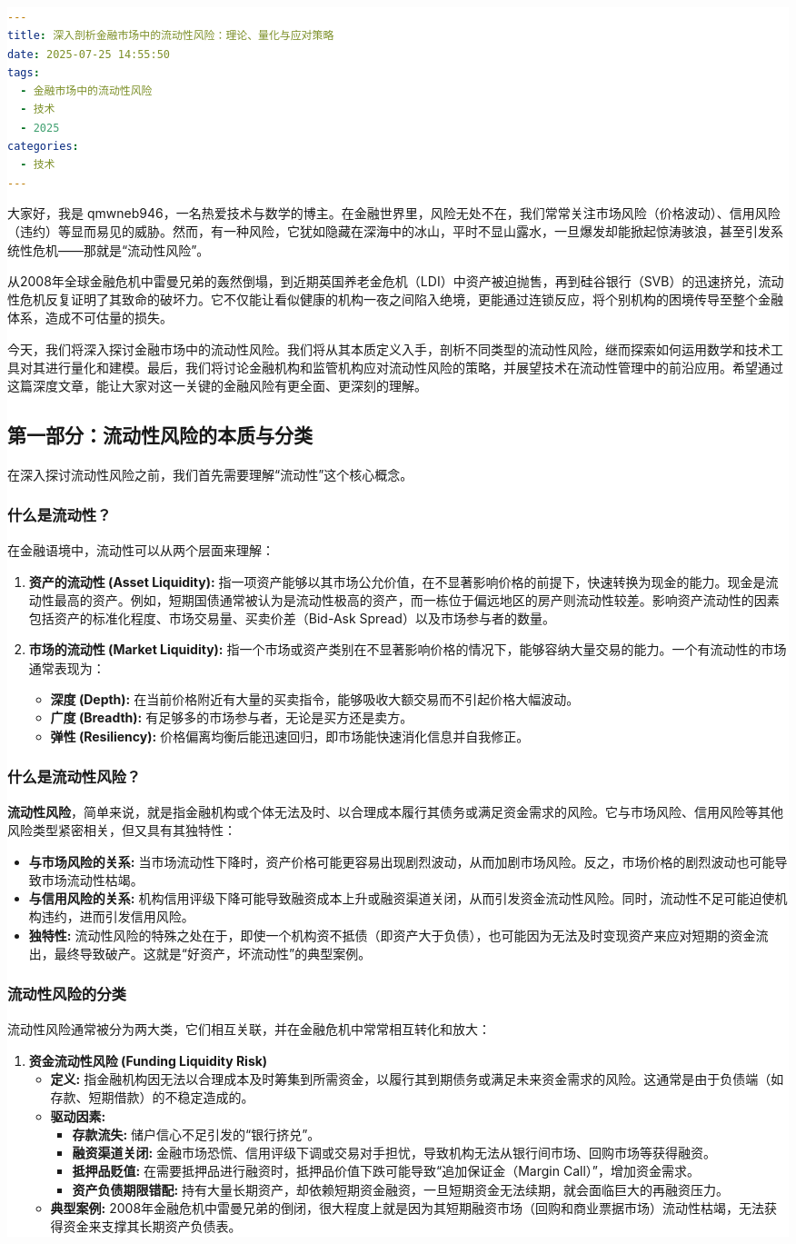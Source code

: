 ```yaml
---
title: 深入剖析金融市场中的流动性风险：理论、量化与应对策略
date: 2025-07-25 14:55:50
tags:
  - 金融市场中的流动性风险
  - 技术
  - 2025
categories:
  - 技术
---
```


大家好，我是 qmwneb946，一名热爱技术与数学的博主。在金融世界里，风险无处不在，我们常常关注市场风险（价格波动）、信用风险（违约）等显而易见的威胁。然而，有一种风险，它犹如隐藏在深海中的冰山，平时不显山露水，一旦爆发却能掀起惊涛骇浪，甚至引发系统性危机——那就是“流动性风险”。

从2008年全球金融危机中雷曼兄弟的轰然倒塌，到近期英国养老金危机（LDI）中资产被迫抛售，再到硅谷银行（SVB）的迅速挤兑，流动性危机反复证明了其致命的破坏力。它不仅能让看似健康的机构一夜之间陷入绝境，更能通过连锁反应，将个别机构的困境传导至整个金融体系，造成不可估量的损失。

今天，我们将深入探讨金融市场中的流动性风险。我们将从其本质定义入手，剖析不同类型的流动性风险，继而探索如何运用数学和技术工具对其进行量化和建模。最后，我们将讨论金融机构和监管机构应对流动性风险的策略，并展望技术在流动性管理中的前沿应用。希望通过这篇深度文章，能让大家对这一关键的金融风险有更全面、更深刻的理解。

## 第一部分：流动性风险的本质与分类

在深入探讨流动性风险之前，我们首先需要理解“流动性”这个核心概念。

### 什么是流动性？

在金融语境中，流动性可以从两个层面来理解：

1.  **资产的流动性 (Asset Liquidity):** 指一项资产能够以其市场公允价值，在不显著影响价格的前提下，快速转换为现金的能力。现金是流动性最高的资产。例如，短期国债通常被认为是流动性极高的资产，而一栋位于偏远地区的房产则流动性较差。影响资产流动性的因素包括资产的标准化程度、市场交易量、买卖价差（Bid-Ask Spread）以及市场参与者的数量。

2.  **市场的流动性 (Market Liquidity):** 指一个市场或资产类别在不显著影响价格的情况下，能够容纳大量交易的能力。一个有流动性的市场通常表现为：
    *   **深度 (Depth):** 在当前价格附近有大量的买卖指令，能够吸收大额交易而不引起价格大幅波动。
    *   **广度 (Breadth):** 有足够多的市场参与者，无论是买方还是卖方。
    *   **弹性 (Resiliency):** 价格偏离均衡后能迅速回归，即市场能快速消化信息并自我修正。

### 什么是流动性风险？

**流动性风险**，简单来说，就是指金融机构或个体无法及时、以合理成本履行其债务或满足资金需求的风险。它与市场风险、信用风险等其他风险类型紧密相关，但又具有其独特性：

*   **与市场风险的关系:** 当市场流动性下降时，资产价格可能更容易出现剧烈波动，从而加剧市场风险。反之，市场价格的剧烈波动也可能导致市场流动性枯竭。
*   **与信用风险的关系:** 机构信用评级下降可能导致融资成本上升或融资渠道关闭，从而引发资金流动性风险。同时，流动性不足可能迫使机构违约，进而引发信用风险。
*   **独特性:** 流动性风险的特殊之处在于，即使一个机构资不抵债（即资产大于负债），也可能因为无法及时变现资产来应对短期的资金流出，最终导致破产。这就是“好资产，坏流动性”的典型案例。

### 流动性风险的分类

流动性风险通常被分为两大类，它们相互关联，并在金融危机中常常相互转化和放大：

1.  **资金流动性风险 (Funding Liquidity Risk)**
    *   **定义:** 指金融机构因无法以合理成本及时筹集到所需资金，以履行其到期债务或满足未来资金需求的风险。这通常是由于负债端（如存款、短期借款）的不稳定造成的。
    *   **驱动因素:**
        *   **存款流失:** 储户信心不足引发的“银行挤兑”。
        *   **融资渠道关闭:** 金融市场恐慌、信用评级下调或交易对手担忧，导致机构无法从银行间市场、回购市场等获得融资。
        *   **抵押品贬值:** 在需要抵押品进行融资时，抵押品价值下跌可能导致“追加保证金（Margin Call）”，增加资金需求。
        *   **资产负债期限错配:** 持有大量长期资产，却依赖短期资金融资，一旦短期资金无法续期，就会面临巨大的再融资压力。
    *   **典型案例:** 2008年金融危机中雷曼兄弟的倒闭，很大程度上就是因为其短期融资市场（回购和商业票据市场）流动性枯竭，无法获得资金来支撑其长期资产负债表。
